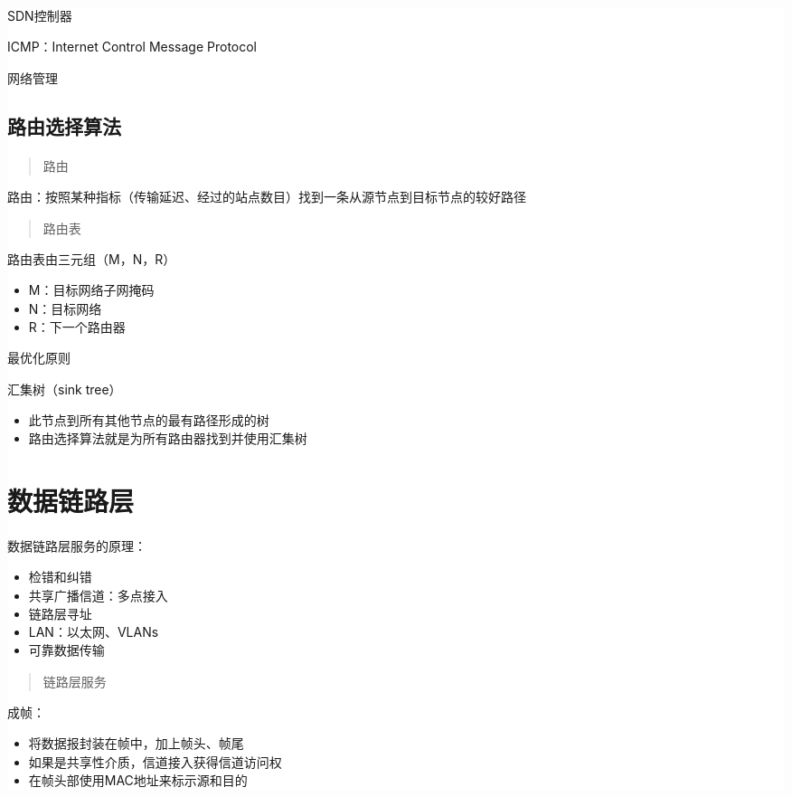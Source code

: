 SDN控制器

ICMP：Internet Control Message Protocol

网络管理





## 路由选择算法



> 路由

路由：按照某种指标（传输延迟、经过的站点数目）找到一条从源节点到目标节点的较好路径



> 路由表

路由表由三元组（M，N，R）

- M：目标网络子网掩码
- N：目标网络
- R：下一个路由器



最优化原则



汇集树（sink tree）

- 此节点到所有其他节点的最有路径形成的树
- 路由选择算法就是为所有路由器找到并使用汇集树





# 数据链路层



数据链路层服务的原理：

- 检错和纠错
- 共享广播信道：多点接入
- 链路层寻址
- LAN：以太网、VLANs
- 可靠数据传输





> 链路层服务

成帧：

- 将数据报封装在帧中，加上帧头、帧尾
- 如果是共享性介质，信道接入获得信道访问权
- 在帧头部使用MAC地址来标示源和目的

